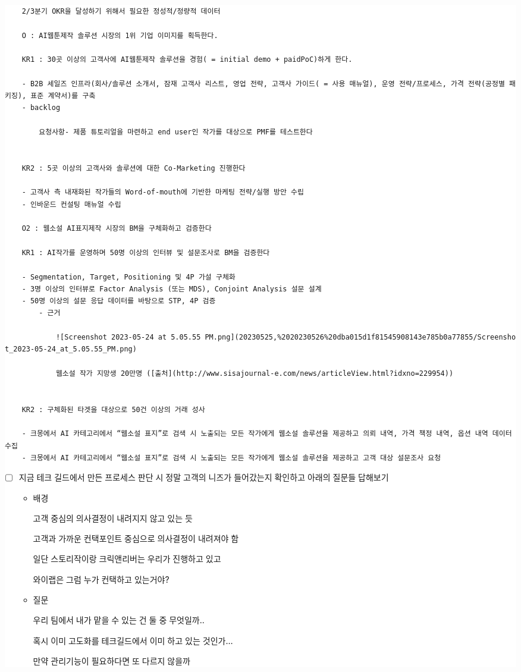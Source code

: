         2/3분기 OKR을 달성하기 위해서 필요한 정성적/정량적 데이터
        
        O : AI웹툰제작 솔루션 시장의 1위 기업 이미지를 획득한다.
        
        KR1 : 30곳 이상의 고객사에 AI웹툰제작 솔루션을 경험( = initial demo + paidPoC)하게 한다.
        
        - B2B 세일즈 인프라(회사/솔루션 소개서, 잠재 고객사 리스트, 영업 전략, 고객사 가이드( = 사용 매뉴얼), 운영 전략/프로세스, 가격 전략(공정별 패키징), 표준 계약서)를 구축
        - backlog
            
            요청사항- 제품 튜토리얼을 마련하고 end user인 작가를 대상으로 PMF를 테스트한다
            
        
        KR2 : 5곳 이상의 고객사와 솔루션에 대한 Co-Marketing 진행한다
        
        - 고객사 측 내재화된 작가들의 Word-of-mouth에 기반한 마케팅 전략/실행 방안 수립
        - 인바운드 컨설팅 매뉴얼 수립
        
        O2 : 웹소설 AI표지제작 시장의 BM을 구체화하고 검증한다
        
        KR1 : AI작가를 운영하며 50명 이상의 인터뷰 및 설문조사로 BM을 검증한다
        
        - Segmentation, Target, Positioning 및 4P 가설 구체화
        - 3명 이상의 인터뷰로 Factor Analysis (또는 MDS), Conjoint Analysis 설문 설계
        - 50명 이상의 설문 응답 데이터를 바탕으로 STP, 4P 검증
            - 근거
                
                ![Screenshot 2023-05-24 at 5.05.55 PM.png](20230525,%2020230526%20dba015d1f81545908143e785b0a77855/Screenshot_2023-05-24_at_5.05.55_PM.png)
                
                웹소설 작가 지망생 20만명 ([출처](http://www.sisajournal-e.com/news/articleView.html?idxno=229954))
                
        
        KR2 : 구체화된 타겟을 대상으로 50건 이상의 거래 성사
        
        - 크몽에서 AI 카테고리에서 “웹소설 표지”로 검색 시 노출되는 모든 작가에게 웹소설 솔루션을 제공하고 의뢰 내역, 가격 책정 내역, 옵션 내역 데이터 수집
        - 크몽에서 AI 카테고리에서 “웹소설 표지”로 검색 시 노출되는 모든 작가에게 웹소설 솔루션을 제공하고 고객 대상 설문조사 요청
- [ ]  지금 테크 길드에서 만든 프로세스 판단 시 정말 고객의 니즈가 들어갔는지 확인하고 아래의 질문들 답해보기
    - 배경
        
        고객 중심의 의사결정이 내려지지 않고 있는 듯
        
        고객과 가까운 컨택포인트 중심으로 의사결정이 내려져야 함
        
        일단 스토리작이랑 크릭앤리버는 우리가 진행하고 있고
        
        와이랩은 그럼 누가 컨택하고 있는거야?
        
    - 질문
        
        우리 팀에서 내가 맡을 수 있는 건 둘 중 무엇일까..
        
        혹시 이미 고도화를 테크길드에서 이미 하고 있는 것인가…
        
        만약 관리기능이 필요하다면 또 다르지 않을까
        